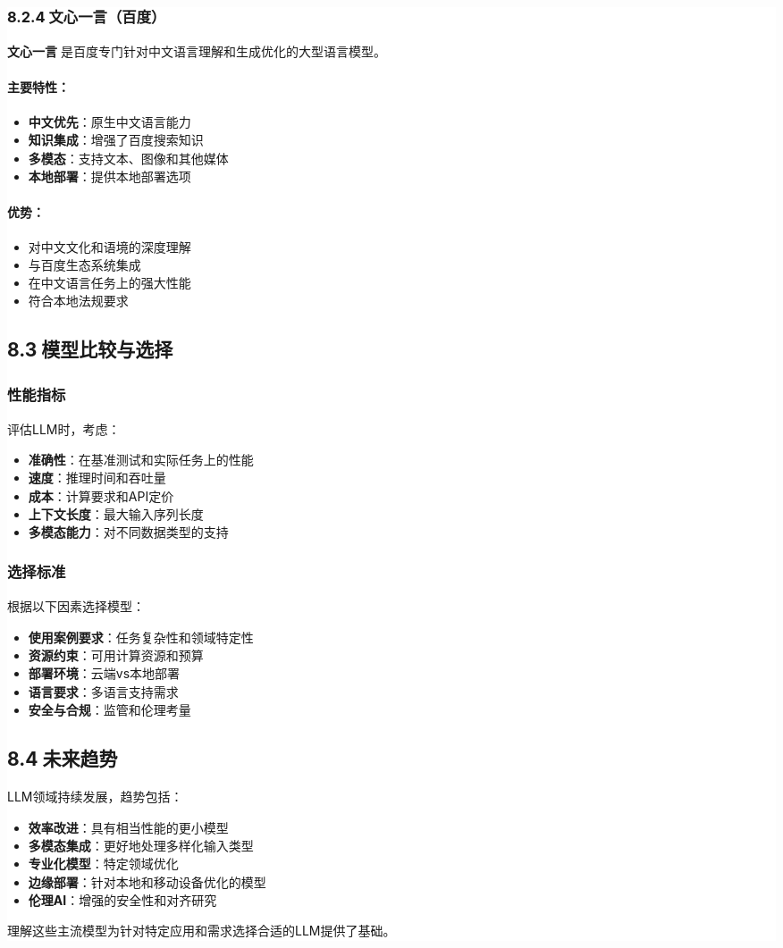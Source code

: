 ### 8.2.4 文心一言（百度）

**文心一言** 是百度专门针对中文语言理解和生成优化的大型语言模型。

#### 主要特性：
- **中文优先**：原生中文语言能力
- **知识集成**：增强了百度搜索知识
- **多模态**：支持文本、图像和其他媒体
- **本地部署**：提供本地部署选项

#### 优势：
- 对中文文化和语境的深度理解
- 与百度生态系统集成
- 在中文语言任务上的强大性能
- 符合本地法规要求

## 8.3 模型比较与选择

### 性能指标
评估LLM时，考虑：
- **准确性**：在基准测试和实际任务上的性能
- **速度**：推理时间和吞吐量
- **成本**：计算要求和API定价
- **上下文长度**：最大输入序列长度
- **多模态能力**：对不同数据类型的支持

### 选择标准
根据以下因素选择模型：
- **使用案例要求**：任务复杂性和领域特定性
- **资源约束**：可用计算资源和预算
- **部署环境**：云端vs本地部署
- **语言要求**：多语言支持需求
- **安全与合规**：监管和伦理考量

## 8.4 未来趋势

LLM领域持续发展，趋势包括：
- **效率改进**：具有相当性能的更小模型
- **多模态集成**：更好地处理多样化输入类型
- **专业化模型**：特定领域优化
- **边缘部署**：针对本地和移动设备优化的模型
- **伦理AI**：增强的安全性和对齐研究

理解这些主流模型为针对特定应用和需求选择合适的LLM提供了基础。
